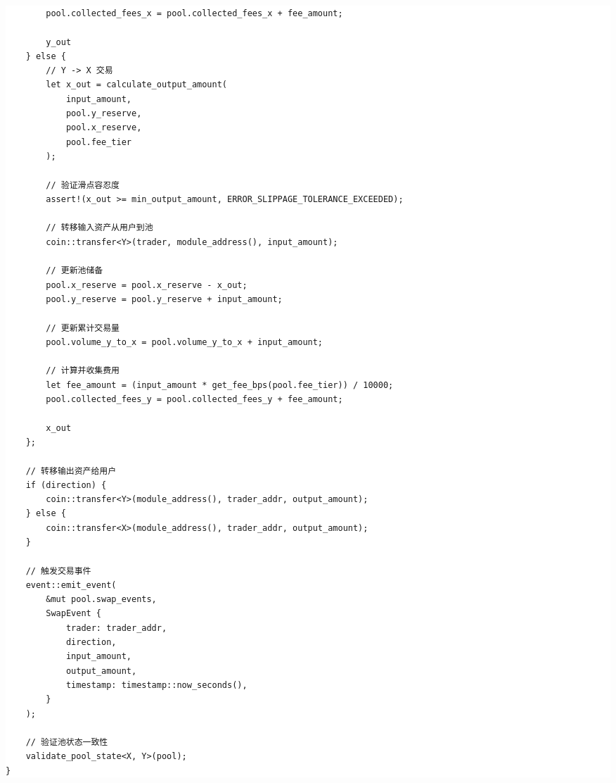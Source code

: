 ```move
        pool.collected_fees_x = pool.collected_fees_x + fee_amount;
        
        y_out
    } else {
        // Y -> X 交易
        let x_out = calculate_output_amount(
            input_amount,
            pool.y_reserve,
            pool.x_reserve,
            pool.fee_tier
        );
        
        // 验证滑点容忍度
        assert!(x_out >= min_output_amount, ERROR_SLIPPAGE_TOLERANCE_EXCEEDED);
        
        // 转移输入资产从用户到池
        coin::transfer<Y>(trader, module_address(), input_amount);
        
        // 更新池储备
        pool.x_reserve = pool.x_reserve - x_out;
        pool.y_reserve = pool.y_reserve + input_amount;
        
        // 更新累计交易量
        pool.volume_y_to_x = pool.volume_y_to_x + input_amount;
        
        // 计算并收集费用
        let fee_amount = (input_amount * get_fee_bps(pool.fee_tier)) / 10000;
        pool.collected_fees_y = pool.collected_fees_y + fee_amount;
        
        x_out
    };
    
    // 转移输出资产给用户
    if (direction) {
        coin::transfer<Y>(module_address(), trader_addr, output_amount);
    } else {
        coin::transfer<X>(module_address(), trader_addr, output_amount);
    }
    
    // 触发交易事件
    event::emit_event(
        &mut pool.swap_events,
        SwapEvent {
            trader: trader_addr,
            direction,
            input_amount,
            output_amount,
            timestamp: timestamp::now_seconds(),
        }
    );
    
    // 验证池状态一致性
    validate_pool_state<X, Y>(pool);
}
```
